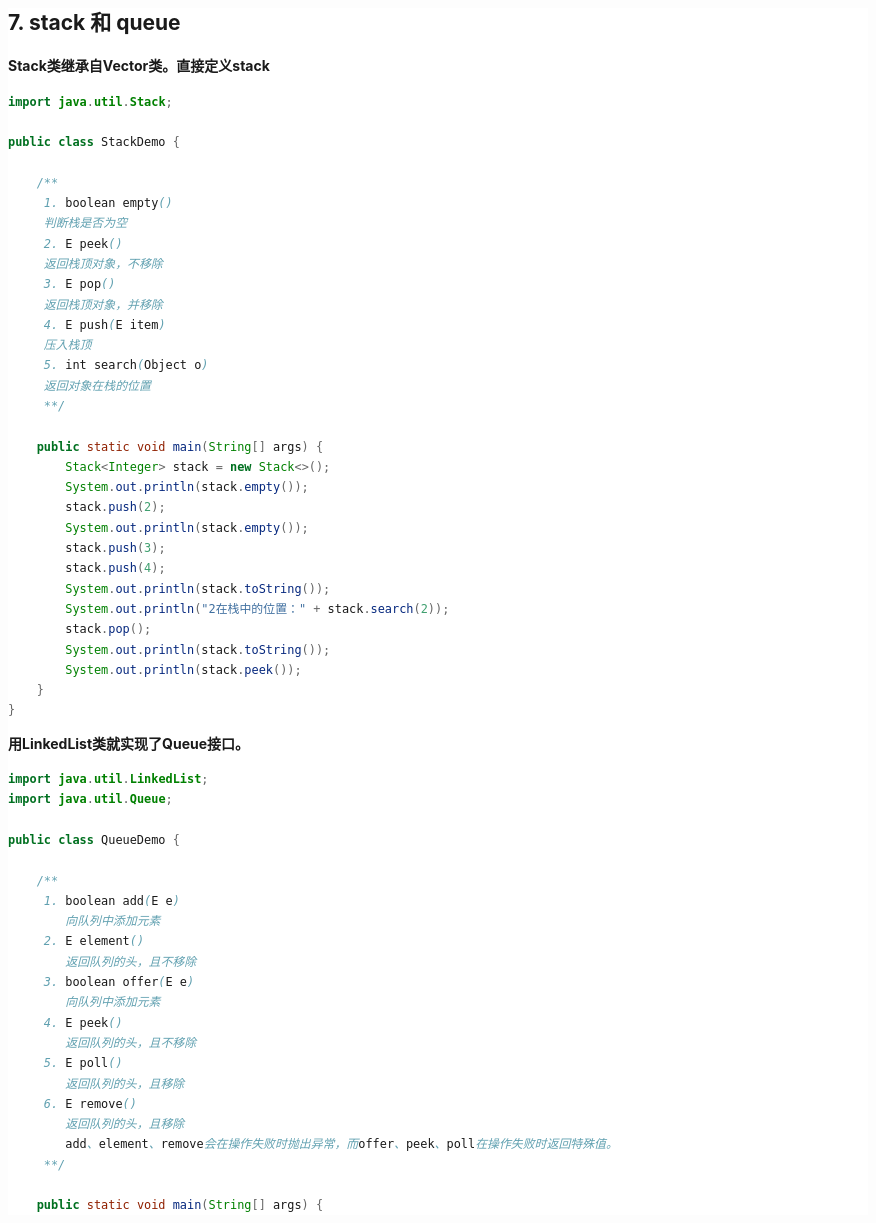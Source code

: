 

## 7. stack 和 queue

**Stack类继承自Vector类。直接定义stack**

```java
import java.util.Stack;

public class StackDemo {

    /**
     1. boolean empty()
     判断栈是否为空
     2. E peek()
     返回栈顶对象，不移除
     3. E pop()
     返回栈顶对象，并移除
     4. E push(E item)
     压入栈顶
     5. int search(Object o)
     返回对象在栈的位置
     **/

    public static void main(String[] args) {
        Stack<Integer> stack = new Stack<>();
        System.out.println(stack.empty());
        stack.push(2);
        System.out.println(stack.empty());
        stack.push(3);
        stack.push(4);
        System.out.println(stack.toString());
        System.out.println("2在栈中的位置：" + stack.search(2));
        stack.pop();
        System.out.println(stack.toString());
        System.out.println(stack.peek());
    }
}
```



**用LinkedList类就实现了Queue接口。**

```java
import java.util.LinkedList;
import java.util.Queue;

public class QueueDemo {

    /**
     1. boolean add(E e)
        向队列中添加元素
     2. E element()
        返回队列的头，且不移除
     3. boolean offer(E e)
        向队列中添加元素
     4. E peek()
        返回队列的头，且不移除
     5. E poll()
        返回队列的头，且移除
     6. E remove()
        返回队列的头，且移除
        add、element、remove会在操作失败时抛出异常，而offer、peek、poll在操作失败时返回特殊值。
     **/

    public static void main(String[] args) {
```